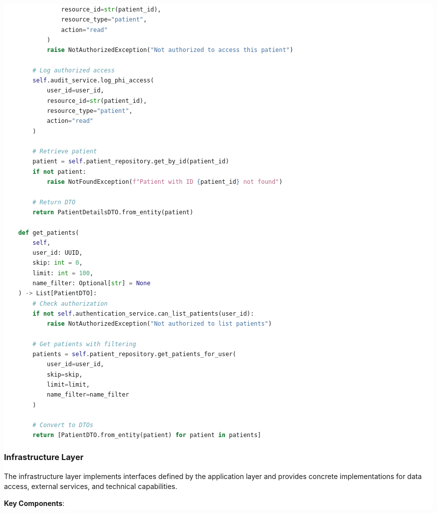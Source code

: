 ```python
                resource_id=str(patient_id),
                resource_type="patient",
                action="read"
            )
            raise NotAuthorizedException("Not authorized to access this patient")
            
        # Log authorized access
        self.audit_service.log_phi_access(
            user_id=user_id,
            resource_id=str(patient_id),
            resource_type="patient",
            action="read"
        )
        
        # Retrieve patient
        patient = self.patient_repository.get_by_id(patient_id)
        if not patient:
            raise NotFoundException(f"Patient with ID {patient_id} not found")
            
        # Return DTO
        return PatientDetailsDTO.from_entity(patient)
        
    def get_patients(
        self, 
        user_id: UUID, 
        skip: int = 0, 
        limit: int = 100,
        name_filter: Optional[str] = None
    ) -> List[PatientDTO]:
        # Check authorization
        if not self.authentication_service.can_list_patients(user_id):
            raise NotAuthorizedException("Not authorized to list patients")
            
        # Get patients with filtering
        patients = self.patient_repository.get_patients_for_user(
            user_id=user_id,
            skip=skip,
            limit=limit,
            name_filter=name_filter
        )
        
        # Convert to DTOs
        return [PatientDTO.from_entity(patient) for patient in patients]
```

### Infrastructure Layer

The infrastructure layer implements interfaces defined by the application layer and provides concrete implementations for data access, external services, and technical capabilities.

**Key Components**:
